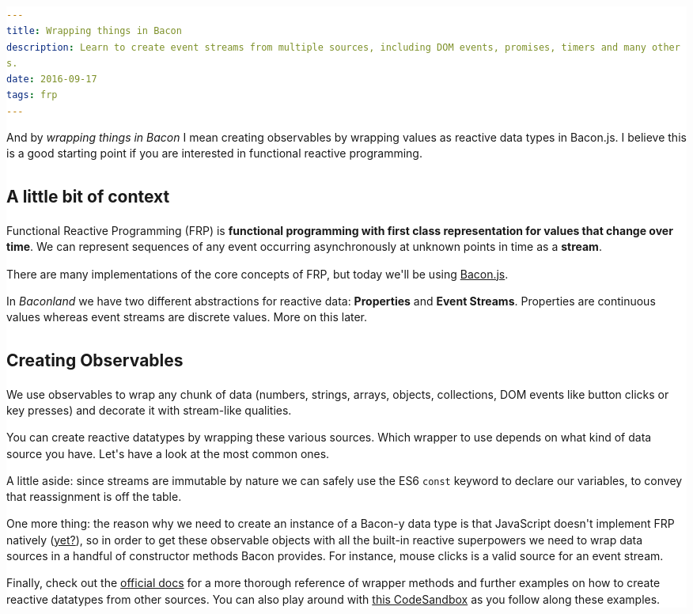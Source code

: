 ```yaml
---
title: Wrapping things in Bacon
description: Learn to create event streams from multiple sources, including DOM events, promises, timers and many others.
date: 2016-09-17
tags: frp
---
```


And by _wrapping things in Bacon_ I mean creating observables by wrapping values as reactive data types in Bacon.js. I believe this is a
good starting point if you are interested in functional reactive programming.

## A little bit of context

Functional Reactive Programming (FRP) is **functional programming with first class representation for values that change over time**. We can
represent sequences of any event occurring asynchronously at unknown points in time as a **stream**.

There are many implementations of the core concepts of FRP, but today we'll be using [Bacon.js](https://github.com/baconjs/bacon.js).

In _Baconland_ we have two different abstractions for reactive data: **Properties** and **Event Streams**. Properties are continuous values
whereas event streams are discrete values. More on this later.

## Creating Observables

We use observables to wrap any chunk of data (numbers, strings, arrays, objects, collections, DOM events like button clicks or key presses)
and decorate it with stream-like qualities.

You can create reactive datatypes by wrapping these various sources. Which wrapper to use depends on what kind of data source you have.
Let's have a look at the most common ones.

A little aside: since streams are immutable by nature we can safely use the ES6 `const` keyword to declare our variables, to convey that
reassignment is off the table.

One more thing: the reason why we need to create an instance of a Bacon-y data type is that JavaScript doesn't implement FRP natively
([yet?](https://github.com/tc39/proposal-observable)), so in order to get these observable objects with all the built-in reactive
superpowers we need to wrap data sources in a handful of constructor methods Bacon provides. For instance, mouse clicks is a valid source
for an event stream.

Finally, check out the [official docs](https://github.com/baconjs/bacon.js#creating-streams) for a more thorough reference of wrapper
methods and further examples on how to create reactive datatypes from other sources. You can also play around with
[this CodeSandbox](https://codesandbox.io/s/wrapping-things-in-bacon-zw6hn) as you follow along these examples.
